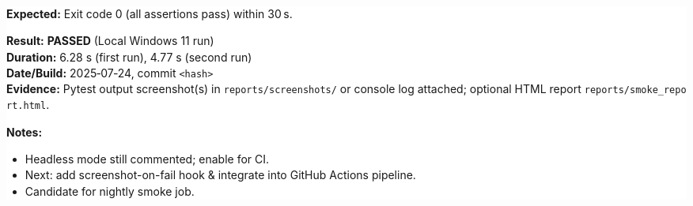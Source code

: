 **Expected:** Exit code 0 (all assertions pass) within 30 s.

**Result:** **PASSED** (Local Windows 11 run)  
**Duration:** 6.28 s (first run), 4.77 s (second run)  
**Date/Build:** 2025‑07‑24, commit `<hash>`  
**Evidence:** Pytest output screenshot(s) in `reports/screenshots/` or console log attached; optional HTML report `reports/smoke_report.html`.

**Notes:**  
- Headless mode still commented; enable for CI.  
- Next: add screenshot-on-fail hook & integrate into GitHub Actions pipeline.  
- Candidate for nightly smoke job.


